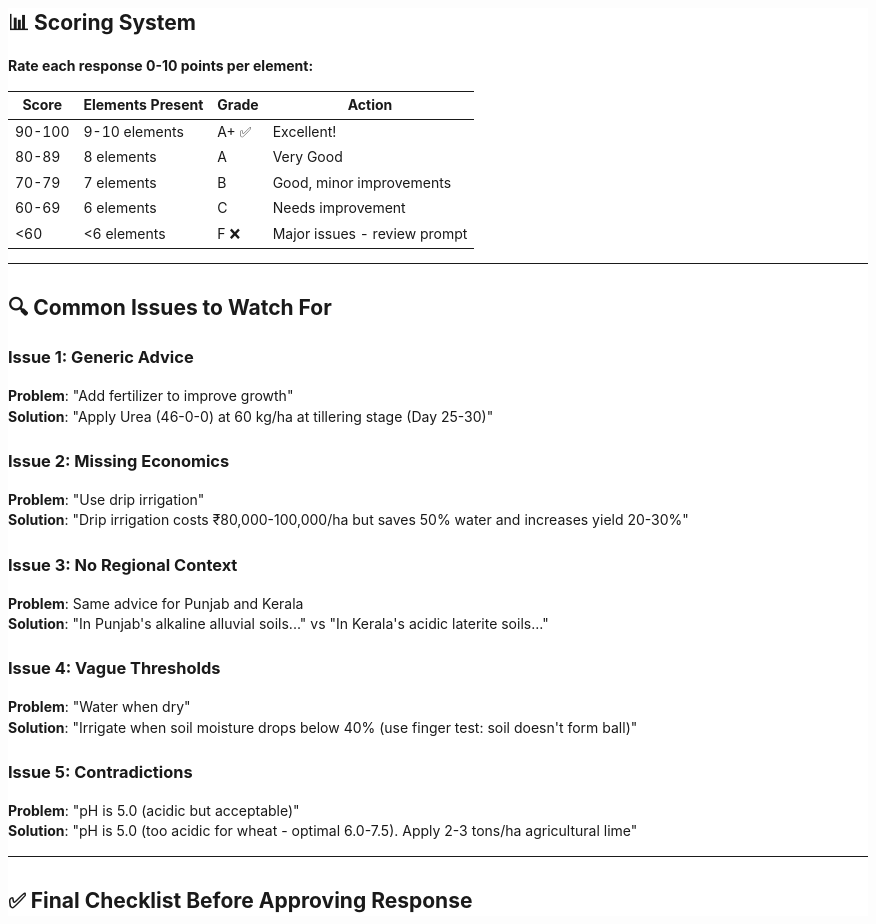 
## 📊 Scoring System

**Rate each response 0-10 points per element:**

| Score  | Elements Present | Grade | Action                       |
| ------ | ---------------- | ----- | ---------------------------- |
| 90-100 | 9-10 elements    | A+ ✅ | Excellent!                   |
| 80-89  | 8 elements       | A     | Very Good                    |
| 70-79  | 7 elements       | B     | Good, minor improvements     |
| 60-69  | 6 elements       | C     | Needs improvement            |
| <60    | <6 elements      | F ❌  | Major issues - review prompt |

---

## 🔍 Common Issues to Watch For

### Issue 1: Generic Advice

**Problem**: "Add fertilizer to improve growth"  
**Solution**: "Apply Urea (46-0-0) at 60 kg/ha at tillering stage (Day 25-30)"

### Issue 2: Missing Economics

**Problem**: "Use drip irrigation"  
**Solution**: "Drip irrigation costs ₹80,000-100,000/ha but saves 50% water and increases yield 20-30%"

### Issue 3: No Regional Context

**Problem**: Same advice for Punjab and Kerala  
**Solution**: "In Punjab's alkaline alluvial soils..." vs "In Kerala's acidic laterite soils..."

### Issue 4: Vague Thresholds

**Problem**: "Water when dry"  
**Solution**: "Irrigate when soil moisture drops below 40% (use finger test: soil doesn't form ball)"

### Issue 5: Contradictions

**Problem**: "pH is 5.0 (acidic but acceptable)"  
**Solution**: "pH is 5.0 (too acidic for wheat - optimal 6.0-7.5). Apply 2-3 tons/ha agricultural lime"

---

## ✅ Final Checklist Before Approving Response
